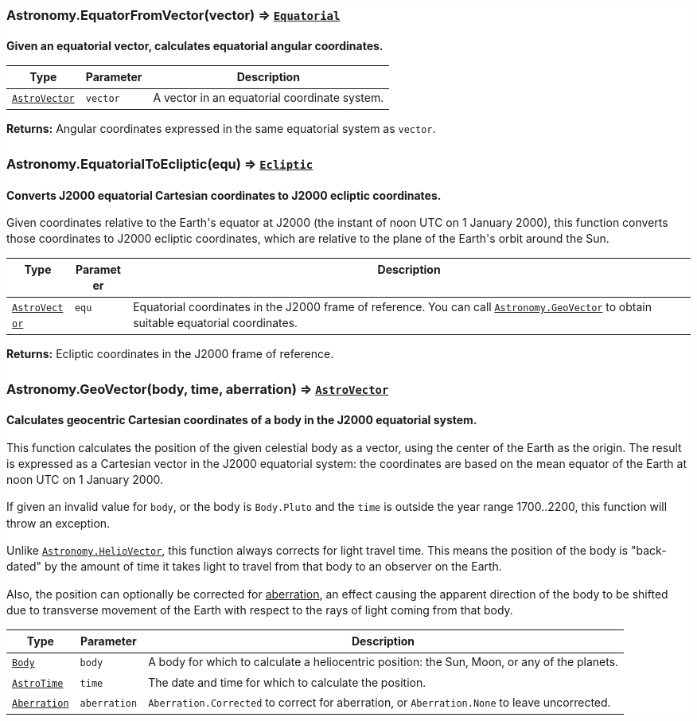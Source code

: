 <a name="Astronomy.EquatorFromVector"></a>
### Astronomy.EquatorFromVector(vector) &#8658; [`Equatorial`](#Equatorial)

**Given an equatorial vector, calculates equatorial angular coordinates.**

| Type | Parameter | Description |
| --- | --- | --- |
| [`AstroVector`](#AstroVector) | `vector` | A vector in an equatorial coordinate system. |

**Returns:** Angular coordinates expressed in the same equatorial system as `vector`.

<a name="Astronomy.EquatorialToEcliptic"></a>
### Astronomy.EquatorialToEcliptic(equ) &#8658; [`Ecliptic`](#Ecliptic)

**Converts J2000 equatorial Cartesian coordinates to J2000 ecliptic coordinates.**

Given coordinates relative to the Earth's equator at J2000 (the instant of noon UTC
on 1 January 2000), this function converts those coordinates to J2000 ecliptic coordinates,
which are relative to the plane of the Earth's orbit around the Sun.

| Type | Parameter | Description |
| --- | --- | --- |
| [`AstroVector`](#AstroVector) | `equ` | Equatorial coordinates in the J2000 frame of reference. You can call [`Astronomy.GeoVector`](#Astronomy.GeoVector) to obtain suitable equatorial coordinates. |

**Returns:** Ecliptic coordinates in the J2000 frame of reference.

<a name="Astronomy.GeoVector"></a>
### Astronomy.GeoVector(body, time, aberration) &#8658; [`AstroVector`](#AstroVector)

**Calculates geocentric Cartesian coordinates of a body in the J2000 equatorial system.**

This function calculates the position of the given celestial body as a vector,
using the center of the Earth as the origin.  The result is expressed as a Cartesian
vector in the J2000 equatorial system: the coordinates are based on the mean equator
of the Earth at noon UTC on 1 January 2000.

If given an invalid value for `body`, or the body is `Body.Pluto` and the `time` is outside
the year range 1700..2200, this function will throw an exception.

Unlike [`Astronomy.HelioVector`](#Astronomy.HelioVector), this function always corrects for light travel time.
This means the position of the body is "back-dated" by the amount of time it takes
light to travel from that body to an observer on the Earth.

Also, the position can optionally be corrected for
[aberration](https://en.wikipedia.org/wiki/Aberration_of_light), an effect
causing the apparent direction of the body to be shifted due to transverse
movement of the Earth with respect to the rays of light coming from that body.

| Type | Parameter | Description |
| --- | --- | --- |
| [`Body`](#Body) | `body` | A body for which to calculate a heliocentric position: the Sun, Moon, or any of the planets. |
| [`AstroTime`](#AstroTime) | `time` | The date and time for which to calculate the position. |
| [`Aberration`](#Aberration) | `aberration` | `Aberration.Corrected` to correct for aberration, or `Aberration.None` to leave uncorrected. |
